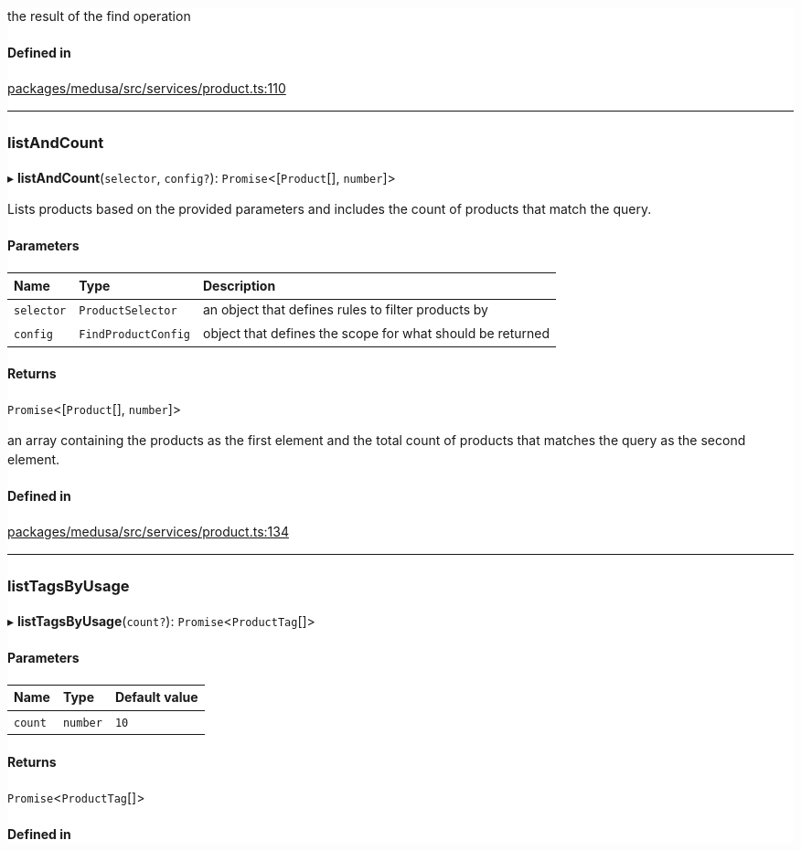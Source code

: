 the result of the find operation

#### Defined in

[packages/medusa/src/services/product.ts:110](https://github.com/Julesdj/medusa/blob/3aa08271/packages/medusa/src/services/product.ts#L110)

___

### listAndCount

▸ **listAndCount**(`selector`, `config?`): `Promise`<[`Product`[], `number`]\>

Lists products based on the provided parameters and includes the count of
products that match the query.

#### Parameters

| Name | Type | Description |
| :------ | :------ | :------ |
| `selector` | `ProductSelector` | an object that defines rules to filter products   by |
| `config` | `FindProductConfig` | object that defines the scope for what should be   returned |

#### Returns

`Promise`<[`Product`[], `number`]\>

an array containing the products as
  the first element and the total count of products that matches the query
  as the second element.

#### Defined in

[packages/medusa/src/services/product.ts:134](https://github.com/Julesdj/medusa/blob/3aa08271/packages/medusa/src/services/product.ts#L134)

___

### listTagsByUsage

▸ **listTagsByUsage**(`count?`): `Promise`<`ProductTag`[]\>

#### Parameters

| Name | Type | Default value |
| :------ | :------ | :------ |
| `count` | `number` | `10` |

#### Returns

`Promise`<`ProductTag`[]\>

#### Defined in
